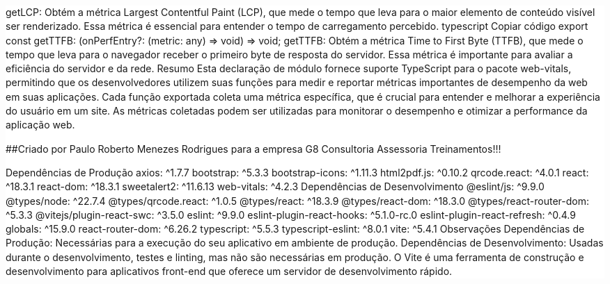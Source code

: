 getLCP: Obtém a métrica Largest Contentful Paint (LCP), que mede o tempo que leva para o maior elemento de conteúdo visível ser renderizado. Essa métrica é essencial para entender o tempo de carregamento percebido.
typescript
Copiar código
export const getTTFB: (onPerfEntry?: (metric: any) => void) => void;
getTTFB: Obtém a métrica Time to First Byte (TTFB), que mede o tempo que leva para o navegador receber o primeiro byte de resposta do servidor. Essa métrica é importante para avaliar a eficiência do servidor e da rede.
Resumo
Esta declaração de módulo fornece suporte TypeScript para o pacote web-vitals, permitindo que os desenvolvedores utilizem suas funções para medir e reportar métricas importantes de desempenho da web em suas aplicações. Cada função exportada coleta uma métrica específica, que é crucial para entender e melhorar a experiência do usuário em um site. As métricas coletadas podem ser utilizadas para monitorar o desempenho e otimizar a performance da aplicação web.

##Criado por Paulo Roberto Menezes Rodrigues para a empresa G8 Consultoria Assessoria Treinamentos!!!


Dependências de Produção
axios: ^1.7.7
bootstrap: ^5.3.3
bootstrap-icons: ^1.11.3
html2pdf.js: ^0.10.2
qrcode.react: ^4.0.1
react: ^18.3.1
react-dom: ^18.3.1
sweetalert2: ^11.6.13
web-vitals: ^4.2.3
Dependências de Desenvolvimento
@eslint/js: ^9.9.0
@types/node: ^22.7.4
@types/qrcode.react: ^1.0.5
@types/react: ^18.3.9
@types/react-dom: ^18.3.0
@types/react-router-dom: ^5.3.3
@vitejs/plugin-react-swc: ^3.5.0
eslint: ^9.9.0
eslint-plugin-react-hooks: ^5.1.0-rc.0
eslint-plugin-react-refresh: ^0.4.9
globals: ^15.9.0
react-router-dom: ^6.26.2
typescript: ^5.5.3
typescript-eslint: ^8.0.1
vite: ^5.4.1
Observações
Dependências de Produção: Necessárias para a execução do seu aplicativo em ambiente de produção.
Dependências de Desenvolvimento: Usadas durante o desenvolvimento, testes e linting, mas não são necessárias em produção.
O Vite é uma ferramenta de construção e desenvolvimento para aplicativos front-end que oferece um servidor de desenvolvimento rápido.
